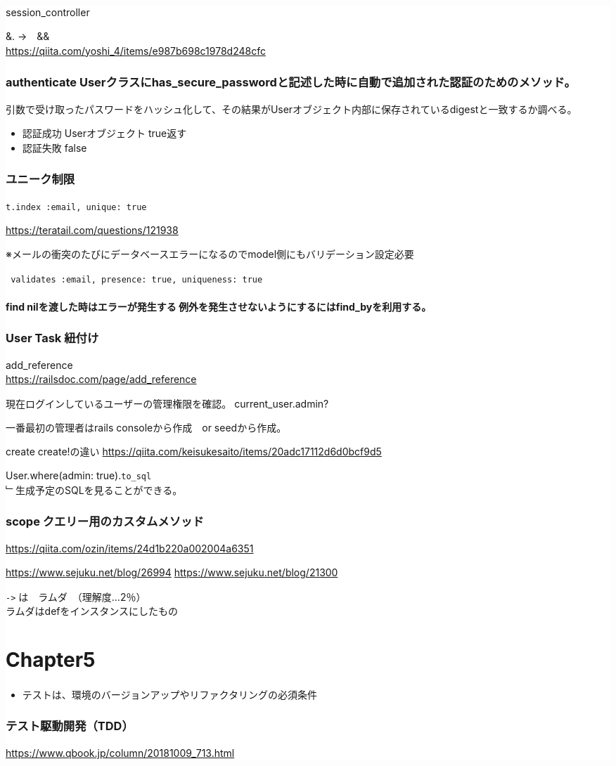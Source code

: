 session_controller

&. →　&&  
https://qiita.com/yoshi_4/items/e987b698c1978d248cfc

### authenticate Userクラスにhas_secure_passwordと記述した時に自動で追加された認証のためのメソッド。
引数で受け取ったパスワードをハッシュ化して、その結果がUserオブジェクト内部に保存されているdigestと一致するか調べる。    
- 認証成功 Userオブジェクト true返す
- 認証失敗 false 



### ユニーク制限

`t.index :email, unique: true`

https://teratail.com/questions/121938

※メールの衝突のたびにデータベースエラーになるのでmodel側にもバリデーション設定必要    

` validates :email, presence: true, uniqueness: true`

#### find nilを渡した時はエラーが発生する 例外を発生させないようにするにはfind_byを利用する。

### User Task 紐付け

add_reference  
https://railsdoc.com/page/add_reference


現在ログインしているユーザーの管理権限を確認。
current_user.admin?

一番最初の管理者はrails consoleから作成　or seedから作成。

create create!の違い
https://qiita.com/keisukesaito/items/20adc17112d6d0bcf9d5

User.where(admin: true).`to_sql`   
﹂生成予定のSQLを見ることができる。

### scope クエリー用のカスタムメソッド   

https://qiita.com/ozin/items/24d1b220a002004a6351  

https://www.sejuku.net/blog/26994
https://www.sejuku.net/blog/21300

`->`  は　ラムダ　（理解度…2％）  
ラムダはdefをインスタンスにしたもの

# Chapter5

- テストは、環境のバージョンアップやリファクタリングの必須条件

### テスト駆動開発（TDD）
https://www.qbook.jp/column/20181009_713.html
